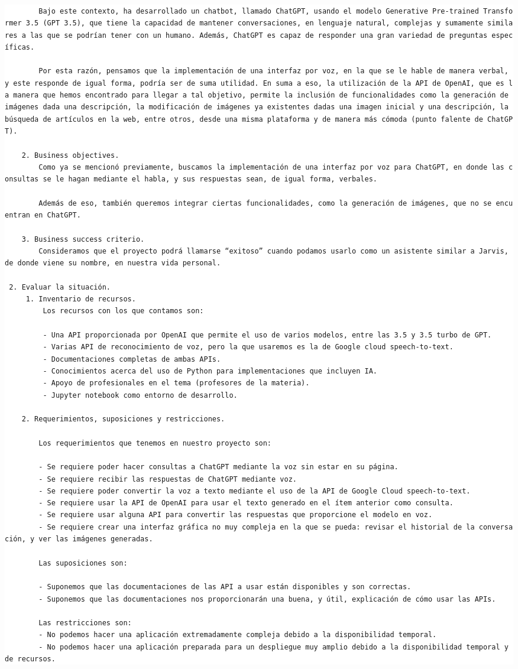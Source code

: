 			Bajo este contexto, ha desarrollado un chatbot, llamado ChatGPT, usando el modelo Generative Pre-trained Transformer 3.5 (GPT 3.5), que tiene la capacidad de mantener conversaciones, en lenguaje natural, complejas y sumamente similares a las que se podrían tener con un humano. Además, ChatGPT es capaz de responder una gran variedad de preguntas específicas.

			Por esta razón, pensamos que la implementación de una interfaz por voz, en la que se le hable de manera verbal, y este responde de igual forma, podría ser de suma utilidad. En suma a eso, la utilización de la API de OpenAI, que es la manera que hemos encontrado para llegar a tal objetivo, permite la inclusión de funcionalidades como la generación de imágenes dada una descripción, la modificación de imágenes ya existentes dadas una imagen inicial y una descripción, la búsqueda de artículos en la web, entre otros, desde una misma plataforma y de manera más cómoda (punto falente de ChatGPT).
			
		2. Business objectives.
			Como ya se mencionó previamente, buscamos la implementación de una interfaz por voz para ChatGPT, en donde las consultas se le hagan mediante el habla, y sus respuestas sean, de igual forma, verbales.

			Además de eso, también queremos integrar ciertas funcionalidades, como la generación de imágenes, que no se encuentran en ChatGPT.
			
		3. Business success criterio.
			Consideramos que el proyecto podrá llamarse “exitoso” cuando podamos usarlo como un asistente similar a Jarvis, de donde viene su nombre, en nuestra vida personal.
			
	 2. Evaluar la situación.
		 1. Inventario de recursos.
			 Los recursos con los que contamos son:
			 
			 - Una API proporcionada por OpenAI que permite el uso de varios modelos, entre las 3.5 y 3.5 turbo de GPT.
			 - Varias API de reconocimiento de voz, pero la que usaremos es la de Google cloud speech-to-text.
			 - Documentaciones completas de ambas APIs.
			 - Conocimientos acerca del uso de Python para implementaciones que incluyen IA.
			 - Apoyo de profesionales en el tema (profesores de la materia).
			 - Jupyter notebook como entorno de desarrollo.

		2. Requerimientos, suposiciones y restricciones.

			Los requerimientos que tenemos en nuestro proyecto son:
			
			- Se requiere poder hacer consultas a ChatGPT mediante la voz sin estar en su página.
			- Se requiere recibir las respuestas de ChatGPT mediante voz.
			- Se requiere poder convertir la voz a texto mediante el uso de la API de Google Cloud speech-to-text.
			- Se requiere usar la API de OpenAI para usar el texto generado en el ítem anterior como consulta.
			- Se requiere usar alguna API para convertir las respuestas que proporcione el modelo en voz.
			- Se requiere crear una interfaz gráfica no muy compleja en la que se pueda: revisar el historial de la conversación, y ver las imágenes generadas.

			Las suposiciones son:
			
			- Suponemos que las documentaciones de las API a usar están disponibles y son correctas.
			- Suponemos que las documentaciones nos proporcionarán una buena, y útil, explicación de cómo usar las APIs.

			Las restricciones son:
			- No podemos hacer una aplicación extremadamente compleja debido a la disponibilidad temporal.
			- No podemos hacer una aplicación preparada para un despliegue muy amplio debido a la disponibilidad temporal y de recursos.
